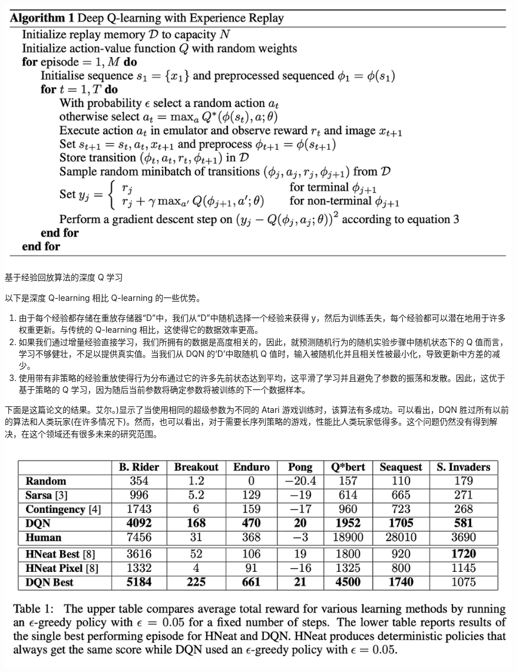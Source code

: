 ![](img/ba04a6ff54828bbcd87e5b7d9f93936f.png)

基于经验回放算法的深度 Q 学习

以下是深度 Q-learning 相比 Q-learning 的一些优势。

1.  由于每个经验都存储在重放存储器“D”中，我们从“D”中随机选择一个经验来获得 y，然后为训练丢失，每个经验都可以潜在地用于许多权重更新。与传统的 Q-learning 相比，这使得它的数据效率更高。
2.  如果我们通过增量经验直接学习，我们所拥有的数据是高度相关的，因此，就预测随机行为的随机实验步骤中随机状态下的 Q 值而言，学习不够健壮，不足以提供真实值。当我们从 DQN 的‘D’中取随机 Q 值时，输入被随机化并且相关性被最小化，导致更新中方差的减少。
3.  使用带有非策略的经验重放使得行为分布通过它的许多先前状态达到平均，这平滑了学习并且避免了参数的振荡和发散。因此，这优于基于策略的 Q 学习，因为随后当前参数将确定参数将被训练的下一个数据样本。

下面是这篇论文的结果。艾尔。)显示了当使用相同的超级参数为不同的 Atari 游戏训练时，该算法有多成功。可以看出，DQN 胜过所有以前的算法和人类玩家(在许多情况下)。然而，也可以看出，对于需要长序列策略的游戏，性能比人类玩家低得多。这个问题仍然没有得到解决，在这个领域还有很多未来的研究范围。

![](img/f7aaafc2a785661341c31df67bfc5799.png)
